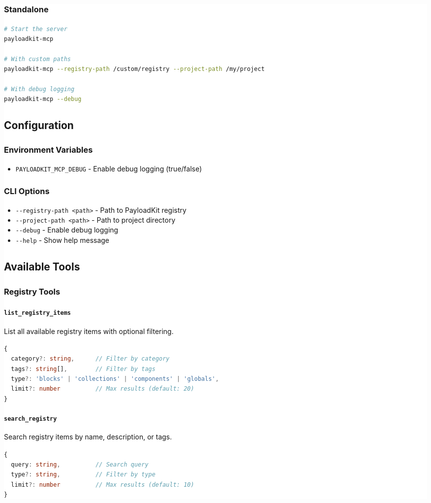 ### Standalone

```bash
# Start the server
payloadkit-mcp

# With custom paths
payloadkit-mcp --registry-path /custom/registry --project-path /my/project

# With debug logging
payloadkit-mcp --debug
```

## Configuration

### Environment Variables

- `PAYLOADKIT_MCP_DEBUG` - Enable debug logging (true/false)

### CLI Options

- `--registry-path <path>` - Path to PayloadKit registry
- `--project-path <path>` - Path to project directory
- `--debug` - Enable debug logging
- `--help` - Show help message

## Available Tools

### Registry Tools

#### `list_registry_items`
List all available registry items with optional filtering.

```typescript
{
  category?: string,      // Filter by category
  tags?: string[],        // Filter by tags
  type?: 'blocks' | 'collections' | 'components' | 'globals',
  limit?: number          // Max results (default: 20)
}
```

#### `search_registry`
Search registry items by name, description, or tags.

```typescript
{
  query: string,          // Search query
  type?: string,          // Filter by type
  limit?: number          // Max results (default: 10)
}
```
